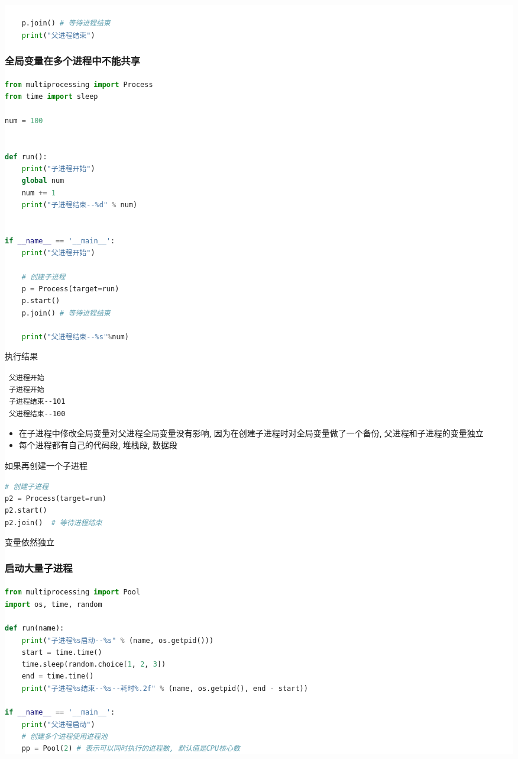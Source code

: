```python
    
    p.join() # 等待进程结束
    print("父进程结束")
```
### 全局变量在多个进程中不能共享
```python
from multiprocessing import Process
from time import sleep

num = 100


def run():
    print("子进程开始")
    global num
    num += 1
    print("子进程结束--%d" % num)


if __name__ == '__main__':
    print("父进程开始")

    # 创建子进程
    p = Process(target=run)
    p.start()
    p.join() # 等待进程结束

    print("父进程结束--%s"%num)
```
执行结果
```
 父进程开始
 子进程开始
 子进程结束--101
 父进程结束--100
```
- 在子进程中修改全局变量对父进程全局变量没有影响, 因为在创建子进程时对全局变量做了一个备份, 父进程和子进程的变量独立
- 每个进程都有自己的代码段, 堆栈段, 数据段

如果再创建一个子进程
```python
# 创建子进程
p2 = Process(target=run)
p2.start()
p2.join()  # 等待进程结束
```
变量依然独立

### 启动大量子进程
```python
from multiprocessing import Pool
import os, time, random

def run(name):
    print("子进程%s启动--%s" % (name, os.getpid()))
    start = time.time()
    time.sleep(random.choice[1, 2, 3])
    end = time.time()
    print("子进程%s结束--%s--耗时%.2f" % (name, os.getpid(), end - start))

if __name__ == '__main__':
    print("父进程启动")
    # 创建多个进程使用进程池
    pp = Pool(2) # 表示可以同时执行的进程数, 默认值是CPU核心数
```